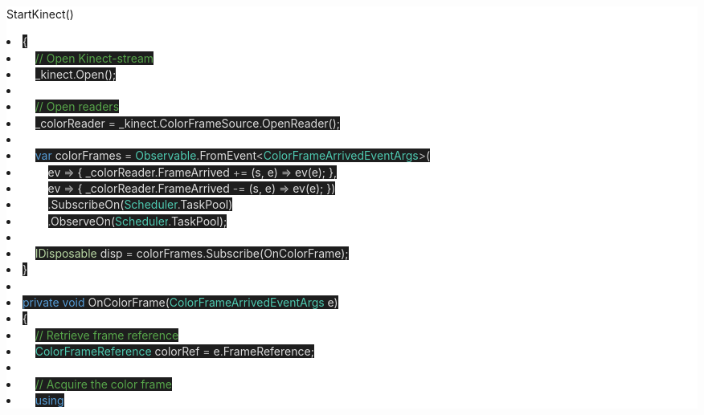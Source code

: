 StartKinect()</span></li> <li class="le-pavsc-even"><span style="background:#1e1e1e;color:#dcdcdc">{</span></li> <li>    <span style="background:#1e1e1e;color:#dcdcdc"></span><span style="background:#1e1e1e;color:#57a64a">// Open Kinect-stream</span></li> <li class="le-pavsc-even">    <span style="background:#1e1e1e;color:#dcdcdc">_kinect</span><span style="background:#1e1e1e;color:#b4b4b4">.</span><span style="background:#1e1e1e;color:#dcdcdc">Open();</span></li> <li>&nbsp;</li> <li class="le-pavsc-even">    <span style="background:#1e1e1e;color:#dcdcdc"></span><span style="background:#1e1e1e;color:#57a64a">// Open readers</span></li> <li>    <span style="background:#1e1e1e;color:#dcdcdc">_colorReader </span><span style="background:#1e1e1e;color:#b4b4b4">=</span><span style="background:#1e1e1e;color:#dcdcdc"> _kinect</span><span style="background:#1e1e1e;color:#b4b4b4">.</span><span style="background:#1e1e1e;color:#dcdcdc">ColorFrameSource</span><span style="background:#1e1e1e;color:#b4b4b4">.</span><span style="background:#1e1e1e;color:#dcdcdc">OpenReader();</span></li> <li class="le-pavsc-even">&nbsp;</li> <li>    <span style="background:#1e1e1e;color:#dcdcdc"></span><span style="background:#1e1e1e;color:#569cd6">var</span><span style="background:#1e1e1e;color:#dcdcdc"> colorFrames </span><span style="background:#1e1e1e;color:#b4b4b4">=</span><span style="background:#1e1e1e;color:#dcdcdc"> </span><span style="background:#1e1e1e;color:#4ec9b0">Observable</span><span style="background:#1e1e1e;color:#b4b4b4">.</span><span style="background:#1e1e1e;color:#dcdcdc">FromEvent</span><span style="background:#1e1e1e;color:#b4b4b4">&lt;</span><span style="background:#1e1e1e;color:#4ec9b0">ColorFrameArrivedEventArgs</span><span style="background:#1e1e1e;color:#b4b4b4">&gt;</span><span style="background:#1e1e1e;color:#dcdcdc">(</span></li> <li class="le-pavsc-even">        <span style="background:#1e1e1e;color:#dcdcdc">ev </span><span style="background:#1e1e1e;color:#b4b4b4">=&gt;</span><span style="background:#1e1e1e;color:#dcdcdc"> { _colorReader</span><span style="background:#1e1e1e;color:#b4b4b4">.</span><span style="background:#1e1e1e;color:#dcdcdc">FrameArrived </span><span style="background:#1e1e1e;color:#b4b4b4">+=</span><span style="background:#1e1e1e;color:#dcdcdc"> (s, e) </span><span style="background:#1e1e1e;color:#b4b4b4">=&gt;</span><span style="background:#1e1e1e;color:#dcdcdc"> ev(e); },</span></li> <li>        <span style="background:#1e1e1e;color:#dcdcdc">ev </span><span style="background:#1e1e1e;color:#b4b4b4">=&gt;</span><span style="background:#1e1e1e;color:#dcdcdc"> { _colorReader</span><span style="background:#1e1e1e;color:#b4b4b4">.</span><span style="background:#1e1e1e;color:#dcdcdc">FrameArrived </span><span style="background:#1e1e1e;color:#b4b4b4">-=</span><span style="background:#1e1e1e;color:#dcdcdc"> (s, e) </span><span style="background:#1e1e1e;color:#b4b4b4">=&gt;</span><span style="background:#1e1e1e;color:#dcdcdc"> ev(e); })</span></li> <li class="le-pavsc-even">        <span style="background:#1e1e1e;color:#dcdcdc"></span><span style="background:#1e1e1e;color:#b4b4b4">.</span><span style="background:#1e1e1e;color:#dcdcdc">SubscribeOn(</span><span style="background:#1e1e1e;color:#4ec9b0">Scheduler</span><span style="background:#1e1e1e;color:#b4b4b4">.</span><span style="background:#1e1e1e;color:#dcdcdc">TaskPool)</span></li> <li>        <span style="background:#1e1e1e;color:#dcdcdc"></span><span style="background:#1e1e1e;color:#b4b4b4">.</span><span style="background:#1e1e1e;color:#dcdcdc">ObserveOn(</span><span style="background:#1e1e1e;color:#4ec9b0">Scheduler</span><span style="background:#1e1e1e;color:#b4b4b4">.</span><span style="background:#1e1e1e;color:#dcdcdc">TaskPool);</span></li> <li class="le-pavsc-even">&nbsp;</li> <li>    <span style="background:#1e1e1e;color:#dcdcdc"></span><span style="background:#1e1e1e;color:#b8d7a3">IDisposable</span><span style="background:#1e1e1e;color:#dcdcdc"> disp </span><span style="background:#1e1e1e;color:#b4b4b4">=</span><span style="background:#1e1e1e;color:#dcdcdc"> colorFrames</span><span style="background:#1e1e1e;color:#b4b4b4">.</span><span style="background:#1e1e1e;color:#dcdcdc">Subscribe(OnColorFrame);</span></li> <li class="le-pavsc-even"><span style="background:#1e1e1e;color:#dcdcdc">}</span></li> <li>&nbsp;</li> <li class="le-pavsc-even"><span style="background:#1e1e1e;color:#dcdcdc"></span><span style="background:#1e1e1e;color:#569cd6">private</span><span style="background:#1e1e1e;color:#dcdcdc"> </span><span style="background:#1e1e1e;color:#569cd6">void</span><span style="background:#1e1e1e;color:#dcdcdc"> OnColorFrame(</span><span style="background:#1e1e1e;color:#4ec9b0">ColorFrameArrivedEventArgs</span><span style="background:#1e1e1e;color:#dcdcdc"> e)</span></li> <li><span style="background:#1e1e1e;color:#dcdcdc">{</span></li> <li class="le-pavsc-even">    <span style="background:#1e1e1e;color:#dcdcdc"></span><span style="background:#1e1e1e;color:#57a64a">// Retrieve frame reference</span></li> <li>    <span style="background:#1e1e1e;color:#dcdcdc"></span><span style="background:#1e1e1e;color:#4ec9b0">ColorFrameReference</span><span style="background:#1e1e1e;color:#dcdcdc"> colorRef </span><span style="background:#1e1e1e;color:#b4b4b4">=</span><span style="background:#1e1e1e;color:#dcdcdc"> e</span><span style="background:#1e1e1e;color:#b4b4b4">.</span><span style="background:#1e1e1e;color:#dcdcdc">FrameReference;</span></li> <li class="le-pavsc-even">&nbsp;</li> <li>    <span style="background:#1e1e1e;color:#dcdcdc"></span><span style="background:#1e1e1e;color:#57a64a">// Acquire the color frame</span></li> <li class="le-pavsc-even">    <span style="background:#1e1e1e;color:#dcdcdc"></span><span style="background:#1e1e1e;color:#569cd6">using</span><span style="background:#1e1e1e;color:#dcdcdc">